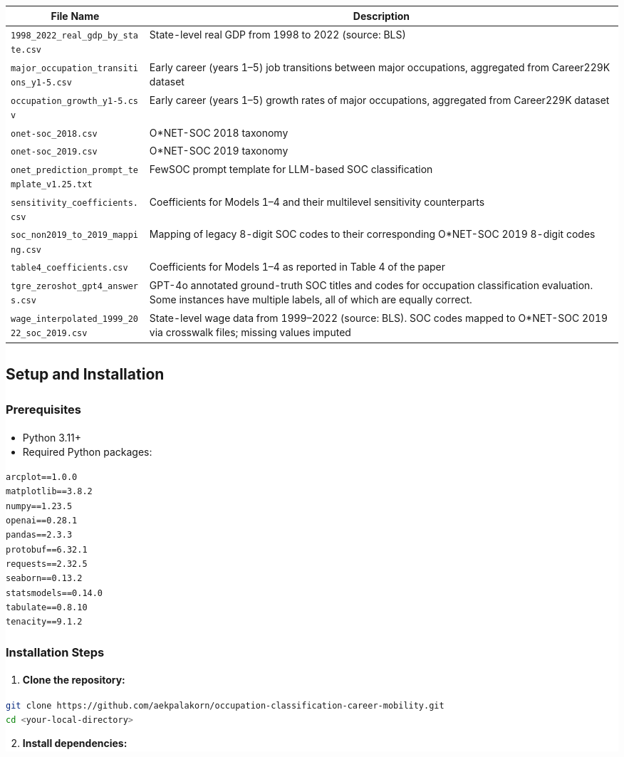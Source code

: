 | File Name                                   | Description                                                                                                                        |
| ------------------------------------------- | ---------------------------------------------------------------------------------------------------------------------------------- |
| `1998_2022_real_gdp_by_state.csv`           | State-level real GDP from 1998 to 2022 (source: BLS)                                                                               |
| `major_occupation_transitions_y1-5.csv`     | Early career (years 1–5) job transitions between major occupations, aggregated from Career229K dataset                             |
| `occupation_growth_y1-5.csv`                | Early career (years 1–5) growth rates of major occupations, aggregated from Career229K dataset                                     |
| `onet-soc_2018.csv`                         | O*NET-SOC 2018 taxonomy                                      |
| `onet-soc_2019.csv`                         | O*NET-SOC 2019 taxonomy                                      |
| `onet_prediction_prompt_template_v1.25.txt` | FewSOC prompt template for LLM-based SOC classification                                                                            |
| `sensitivity_coefficients.csv`              | Coefficients for Models 1–4 and their multilevel sensitivity counterparts                                                          |
| `soc_non2019_to_2019_mapping.csv`  | Mapping of legacy 8-digit SOC codes to their corresponding O*NET-SOC 2019 8-digit codes |
| `table4_coefficients.csv`                   | Coefficients for Models 1–4 as reported in Table 4 of the paper                                                                    |
| `tgre_zeroshot_gpt4_answers.csv`            | GPT-4o annotated ground-truth SOC titles and codes for occupation classification evaluation. Some instances have multiple labels, all of which are equally correct.  |
| `wage_interpolated_1999_2022_soc_2019.csv`  | State-level wage data from 1999–2022 (source: BLS). SOC codes mapped to O*NET-SOC 2019 via crosswalk files; missing values imputed |


## Setup and Installation

### Prerequisites

* Python 3.11+
* Required Python packages:

```
arcplot==1.0.0
matplotlib==3.8.2
numpy==1.23.5
openai==0.28.1
pandas==2.3.3
protobuf==6.32.1
requests==2.32.5
seaborn==0.13.2
statsmodels==0.14.0
tabulate==0.8.10
tenacity==9.1.2
```

### Installation Steps

1. **Clone the repository:**

```bash
git clone https://github.com/aekpalakorn/occupation-classification-career-mobility.git
cd <your-local-directory>
```

2. **Install dependencies:**

